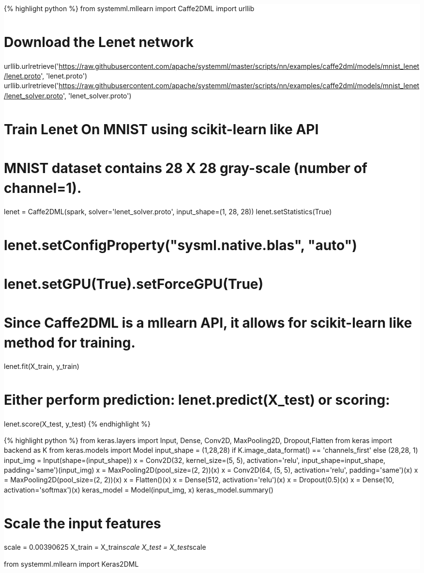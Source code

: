 <div data-lang="Caffe2DML" markdown="1">
{% highlight python %}
from systemml.mllearn import Caffe2DML
import urllib

# Download the Lenet network
urllib.urlretrieve('https://raw.githubusercontent.com/apache/systemml/master/scripts/nn/examples/caffe2dml/models/mnist_lenet/lenet.proto', 'lenet.proto')
urllib.urlretrieve('https://raw.githubusercontent.com/apache/systemml/master/scripts/nn/examples/caffe2dml/models/mnist_lenet/lenet_solver.proto', 'lenet_solver.proto')
# Train Lenet On MNIST using scikit-learn like API

# MNIST dataset contains 28 X 28 gray-scale (number of channel=1).
lenet = Caffe2DML(spark, solver='lenet_solver.proto', input_shape=(1, 28, 28))
lenet.setStatistics(True)
# lenet.setConfigProperty("sysml.native.blas", "auto")
# lenet.setGPU(True).setForceGPU(True)

# Since Caffe2DML is a mllearn API, it allows for scikit-learn like method for training.
lenet.fit(X_train, y_train)
# Either perform prediction: lenet.predict(X_test) or scoring:
lenet.score(X_test, y_test)
{% endhighlight %}
</div>

<div data-lang="Keras2DML" markdown="1">
{% highlight python %}
from keras.layers import Input, Dense, Conv2D, MaxPooling2D, Dropout,Flatten
from keras import backend as K
from keras.models import Model
input_shape = (1,28,28) if K.image_data_format() == 'channels_first' else (28,28, 1)
input_img = Input(shape=(input_shape))
x = Conv2D(32, kernel_size=(5, 5), activation='relu', input_shape=input_shape, padding='same')(input_img)
x = MaxPooling2D(pool_size=(2, 2))(x)
x = Conv2D(64, (5, 5), activation='relu', padding='same')(x)
x = MaxPooling2D(pool_size=(2, 2))(x)
x = Flatten()(x)
x = Dense(512, activation='relu')(x)
x = Dropout(0.5)(x)
x = Dense(10, activation='softmax')(x)
keras_model = Model(input_img, x)
keras_model.summary()

# Scale the input features
scale = 0.00390625
X_train = X_train*scale
X_test = X_test*scale

from systemml.mllearn import Keras2DML